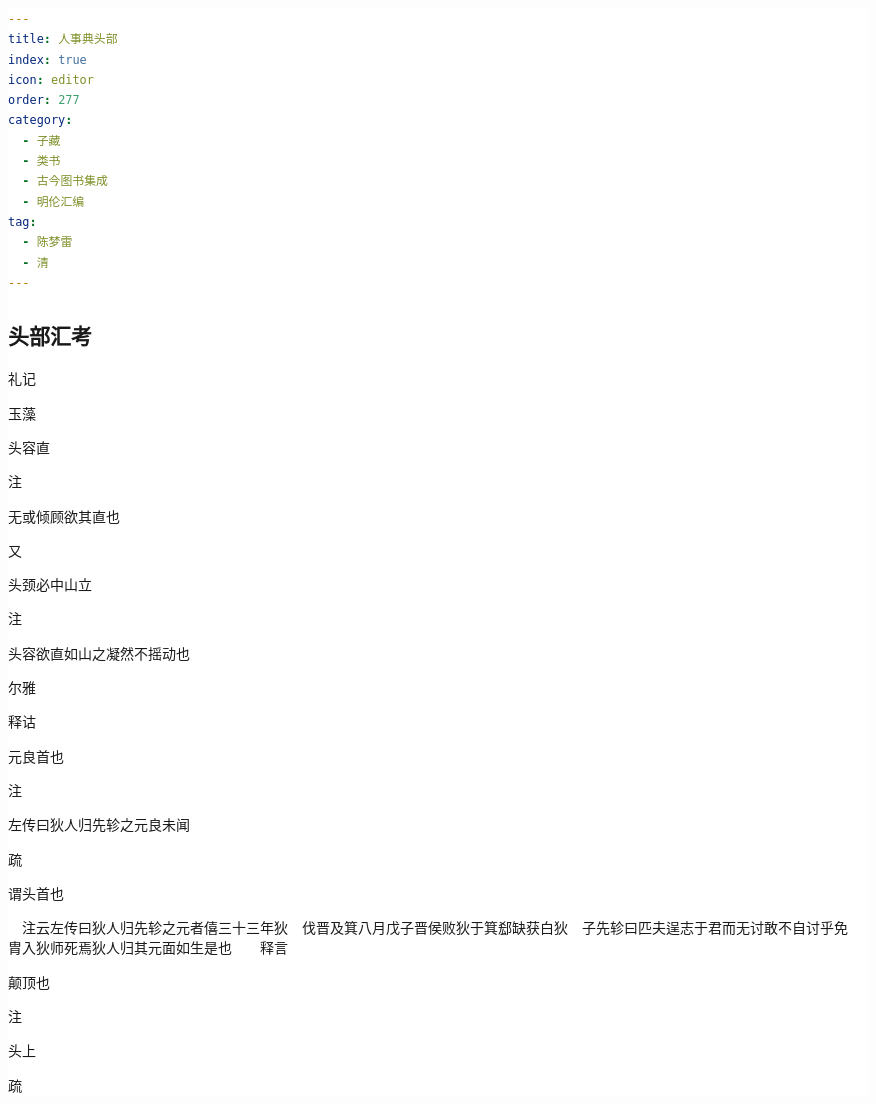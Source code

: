 ```yaml
---
title: 人事典头部
index: true
icon: editor
order: 277
category:
  - 子藏
  - 类书
  - 古今图书集成
  - 明伦汇编
tag:
  - 陈梦雷
  - 清
---
```


## 头部汇考

礼记  

玉藻  

头容直  

注  

无或倾顾欲其直也  

又  

头颈必中山立  

注  

头容欲直如山之凝然不摇动也  

尔雅  

释诂  

元良首也  

注  

左传曰狄人归先轸之元良未闻  

疏  

谓头首也  

　注云左传曰狄人归先轸之元者僖三十三年狄　伐晋及箕八月戊子晋侯败狄于箕郄缺获白狄　子先轸曰匹夫逞志于君而无讨敢不自讨乎免　胄入狄师死焉狄人归其元面如生是也　　释言  

颠顶也  

注  

头上  

疏  
